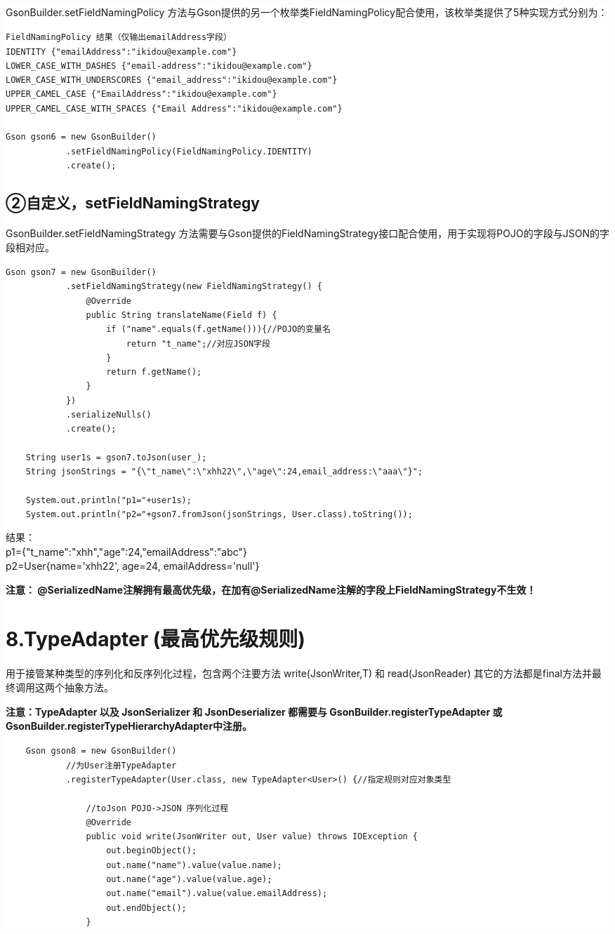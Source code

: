 GsonBuilder.setFieldNamingPolicy 方法与Gson提供的另一个枚举类FieldNamingPolicy配合使用，该枚举类提供了5种实现方式分别为：

	FieldNamingPolicy 结果（仅输出emailAddress字段）
	IDENTITY {"emailAddress":"ikidou@example.com"}
	LOWER_CASE_WITH_DASHES {"email-address":"ikidou@example.com"}
	LOWER_CASE_WITH_UNDERSCORES {"email_address":"ikidou@example.com"}
	UPPER_CAMEL_CASE {"EmailAddress":"ikidou@example.com"}
	UPPER_CAMEL_CASE_WITH_SPACES {"Email Address":"ikidou@example.com"}

	Gson gson6 = new GsonBuilder()
                .setFieldNamingPolicy(FieldNamingPolicy.IDENTITY)
                .create();

## ②自定义，setFieldNamingStrategy  ##

GsonBuilder.setFieldNamingStrategy 方法需要与Gson提供的FieldNamingStrategy接口配合使用，用于实现将POJO的字段与JSON的字段相对应。

	Gson gson7 = new GsonBuilder()
                .setFieldNamingStrategy(new FieldNamingStrategy() {
                    @Override
                    public String translateName(Field f) {
                        if ("name".equals(f.getName())){//POJO的变量名
                            return "t_name";//对应JSON字段
                        }
                        return f.getName();
                    }
                })
                .serializeNulls()
                .create();

        String user1s = gson7.toJson(user_);
        String jsonStrings = "{\"t_name\":\"xhh22\",\"age\":24,email_address:\"aaa\"}";

        System.out.println("p1="+user1s);
        System.out.println("p2="+gson7.fromJson(jsonStrings, User.class).toString());
结果：  
p1={"t_name":"xhh","age":24,"emailAddress":"abc"}  
p2=User{name='xhh22', age=24, emailAddress='null'}


**注意： @SerializedName注解拥有最高优先级，在加有@SerializedName注解的字段上FieldNamingStrategy不生效！**

# 8.TypeAdapter (最高优先级规则) #

用于接管某种类型的序列化和反序列化过程，包含两个注要方法 write(JsonWriter,T) 和 read(JsonReader) 其它的方法都是final方法并最终调用这两个抽象方法。

**注意：TypeAdapter 以及 JsonSerializer 和 JsonDeserializer 都需要与 GsonBuilder.registerTypeAdapter 或GsonBuilder.registerTypeHierarchyAdapter中注册。**

        Gson gson8 = new GsonBuilder()
                //为User注册TypeAdapter
                .registerTypeAdapter(User.class, new TypeAdapter<User>() {//指定规则对应对象类型

                    //toJson POJO->JSON 序列化过程
                    @Override
                    public void write(JsonWriter out, User value) throws IOException {
                        out.beginObject();
                        out.name("name").value(value.name);
                        out.name("age").value(value.age);
                        out.name("email").value(value.emailAddress);
                        out.endObject();
                    }
